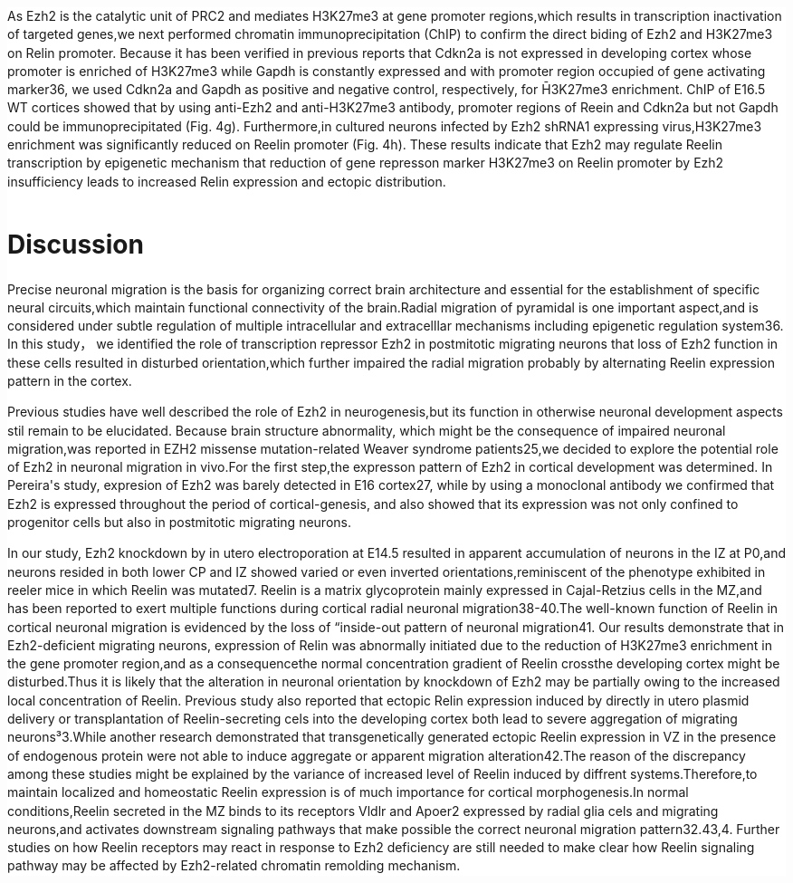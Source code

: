 As Ezh2 is the catalytic unit of PRC2 and mediates H3K27me3 at gene promoter regions,which results in transcription inactivation of targeted genes,we next performed chromatin immunoprecipitation (ChIP) to confirm the direct biding of Ezh2 and H3K27me3 on Relin promoter. Because it has been verified in previous reports that Cdkn2a is not expressed in developing cortex whose promoter is enriched of H3K27me3 while Gapdh is constantly expressed and with promoter region occupied of gene activating marker36, we used Cdkn2a and Gapdh as positive and negative control, respectively, for ${ \mathrm { \bar { H } } } 3 { \mathrm { K } } 2 7 { \mathrm { m e } } 3$ enrichment. ChIP of E16.5 WT cortices showed that by using anti-Ezh2 and anti-H3K27me3 antibody, promoter regions of Reein and Cdkn2a but not Gapdh could be immunoprecipitated (Fig. 4g). Furthermore,in cultured neurons infected by Ezh2 shRNA1 expressing virus,H3K27me3 enrichment was significantly reduced on Reelin promoter (Fig. 4h). These results indicate that Ezh2 may regulate Reelin transcription by epigenetic mechanism that reduction of gene represson marker H3K27me3 on Reelin promoter by Ezh2 insufficiency leads to increased Relin expression and ectopic distribution.

# Discussion

Precise neuronal migration is the basis for organizing correct brain architecture and essential for the establishment of specific neural circuits,which maintain functional connectivity of the brain.Radial migration of pyramidal is one important aspect,and is considered under subtle regulation of multiple intracellular and extracelllar mechanisms including epigenetic regulation system36. In this study， we identified the role of transcription repressor Ezh2 in postmitotic migrating neurons that loss of Ezh2 function in these cells resulted in disturbed orientation,which further impaired the radial migration probably by alternating Reelin expression pattern in the cortex.

Previous studies have well described the role of Ezh2 in neurogenesis,but its function in otherwise neuronal development aspects stil remain to be elucidated. Because brain structure abnormality, which might be the consequence of impaired neuronal migration,was reported in EZH2 missense mutation-related Weaver syndrome patients25,we decided to explore the potential role of Ezh2 in neuronal migration in vivo.For the first step,the expresson pattern of Ezh2 in cortical development was determined. In Pereira's study, expresion of Ezh2 was barely detected in E16 cortex27, while by using a monoclonal antibody we confirmed that Ezh2 is expressed throughout the period of cortical-genesis, and also showed that its expression was not only confined to progenitor cells but also in postmitotic migrating neurons.

In our study, Ezh2 knockdown by in utero electroporation at E14.5 resulted in apparent accumulation of neurons in the IZ at P0,and neurons resided in both lower CP and IZ showed varied or even inverted orientations,reminiscent of the phenotype exhibited in reeler mice in which Reelin was mutated7. Reelin is a matrix glycoprotein mainly expressed in Cajal-Retzius cells in the MZ,and has been reported to exert multiple functions during cortical radial neuronal migration38-40.The well-known function of Reelin in cortical neuronal migration is evidenced by the loss of “inside-out pattern of neuronal migration41. Our results demonstrate that in Ezh2-deficient migrating neurons, expression of Relin was abnormally initiated due to the reduction of $\mathrm { H } 3 \mathrm { K } 2 7 \mathrm { m e } 3$ enrichment in the gene promoter region,and as a consequencethe normal concentration gradient of Reelin crossthe developing cortex might be disturbed.Thus it is likely that the alteration in neuronal orientation by knockdown of Ezh2 may be partially owing to the increased local concentration of Reelin. Previous study also reported that ectopic Relin expression induced by directly in utero plasmid delivery or transplantation of Reelin-secreting cels into the developing cortex both lead to severe aggregation of migrating neurons³3.While another research demonstrated that transgenetically generated ectopic Reelin expression in VZ in the presence of endogenous protein were not able to induce aggregate or apparent migration alteration42.The reason of the discrepancy among these studies might be explained by the variance of increased level of Reelin induced by diffrent systems.Therefore,to maintain localized and homeostatic Reelin expression is of much importance for cortical morphogenesis.In normal conditions,Reelin secreted in the MZ binds to its receptors Vldlr and Apoer2 expressed by radial glia cels and migrating neurons,and activates downstream signaling pathways that make possible the correct neuronal migration pattern32.43,4. Further studies on how Reelin receptors may react in response to Ezh2 deficiency are still needed to make clear how Reelin signaling pathway may be affected by Ezh2-related chromatin remolding mechanism.
